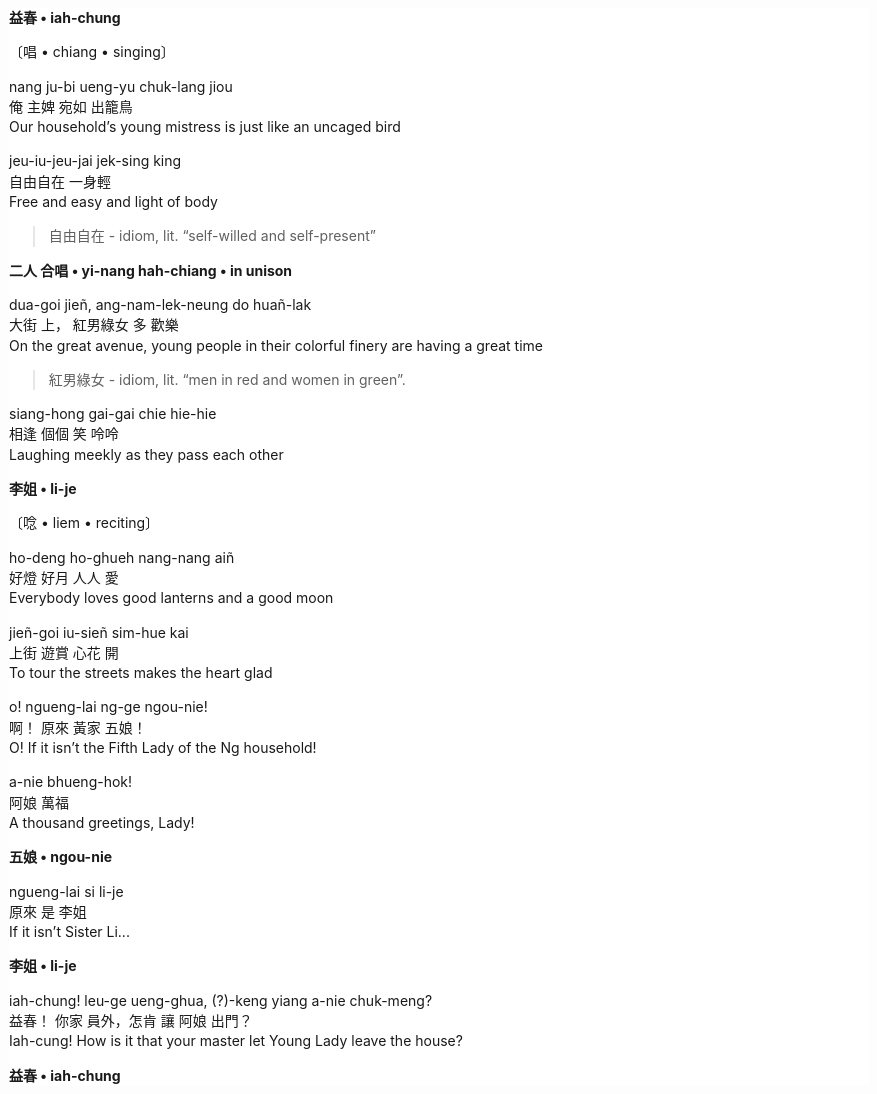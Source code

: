 **益春 • iah-chung**

〔唱 • chiang • singing〕

nang ju-bi ueng-yu chuk-lang jiou<br/>
俺 主婢 宛如 出籠鳥<br/>
Our household’s young mistress is just like an uncaged bird

jeu-iu-jeu-jai jek-sing king<br/>
自由自在 一身輕<br/>
Free and easy and light of body

> 自由自在 - idiom, lit. “self-willed and self-present”

**二人 合唱 • yi-nang hah-chiang • in unison**

dua-goi jieñ, ang-nam-lek-neung do huañ-lak<br/>
大街 上， 紅男綠女 多 歡樂<br/>
On the great avenue, young people in their colorful finery are having a great time

> 紅男綠女 - idiom, lit. “men in red and women in green”.

siang-hong gai-gai chie hie-hie<br/>
相逢 個個 笑 呤呤<br/>
Laughing meekly as they pass each other

**李姐 • li-je**

〔唸 • liem • reciting〕

ho-deng ho-ghueh nang-nang aiñ<br/>
好燈 好月 人人 愛<br/>
Everybody loves good lanterns and a good moon

jieñ-goi iu-sieñ sim-hue kai<br/>
上街 遊賞 心花 開<br/>
To tour the streets makes the heart glad

o! ngueng-lai ng-ge ngou-nie!<br/>
啊！ 原來 黃家 五娘！<br/>
O! If it isn’t the Fifth Lady of the Ng household!

a-nie bhueng-hok!<br/>
阿娘 萬福<br/>
A thousand greetings, Lady!

**五娘 • ngou-nie**

ngueng-lai si li-je<br/>
原來 是 李姐<br/>
If it isn’t Sister Li...

**李姐 • li-je**

iah-chung! leu-ge ueng-ghua, (?)-keng yiang a-nie chuk-meng?<br/>
益春！ 你家 員外，怎肯 讓 阿娘 出門？<br/>
Iah-cung! How is it that your master let Young Lady leave the house?

**益春 • iah-chung**
